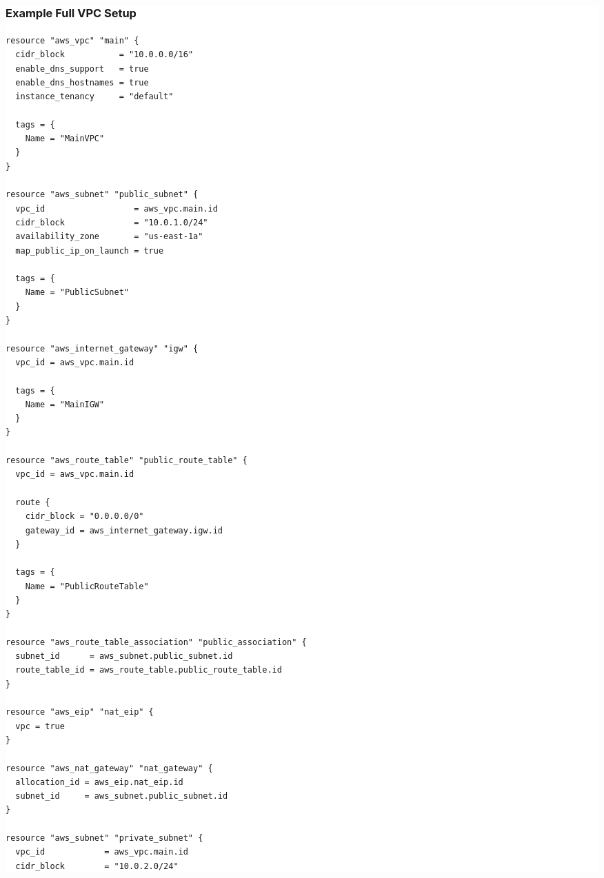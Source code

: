 ### Example Full VPC Setup

```hcl
resource "aws_vpc" "main" {
  cidr_block           = "10.0.0.0/16"
  enable_dns_support   = true
  enable_dns_hostnames = true
  instance_tenancy     = "default"

  tags = {
    Name = "MainVPC"
  }
}

resource "aws_subnet" "public_subnet" {
  vpc_id                  = aws_vpc.main.id
  cidr_block              = "10.0.1.0/24"
  availability_zone       = "us-east-1a"
  map_public_ip_on_launch = true

  tags = {
    Name = "PublicSubnet"
  }
}

resource "aws_internet_gateway" "igw" {
  vpc_id = aws_vpc.main.id

  tags = {
    Name = "MainIGW"
  }
}

resource "aws_route_table" "public_route_table" {
  vpc_id = aws_vpc.main.id

  route {
    cidr_block = "0.0.0.0/0"
    gateway_id = aws_internet_gateway.igw.id
  }

  tags = {
    Name = "PublicRouteTable"
  }
}

resource "aws_route_table_association" "public_association" {
  subnet_id      = aws_subnet.public_subnet.id
  route_table_id = aws_route_table.public_route_table.id
}

resource "aws_eip" "nat_eip" {
  vpc = true
}

resource "aws_nat_gateway" "nat_gateway" {
  allocation_id = aws_eip.nat_eip.id
  subnet_id     = aws_subnet.public_subnet.id
}

resource "aws_subnet" "private_subnet" {
  vpc_id            = aws_vpc.main.id
  cidr_block        = "10.0.2.0/24"
```